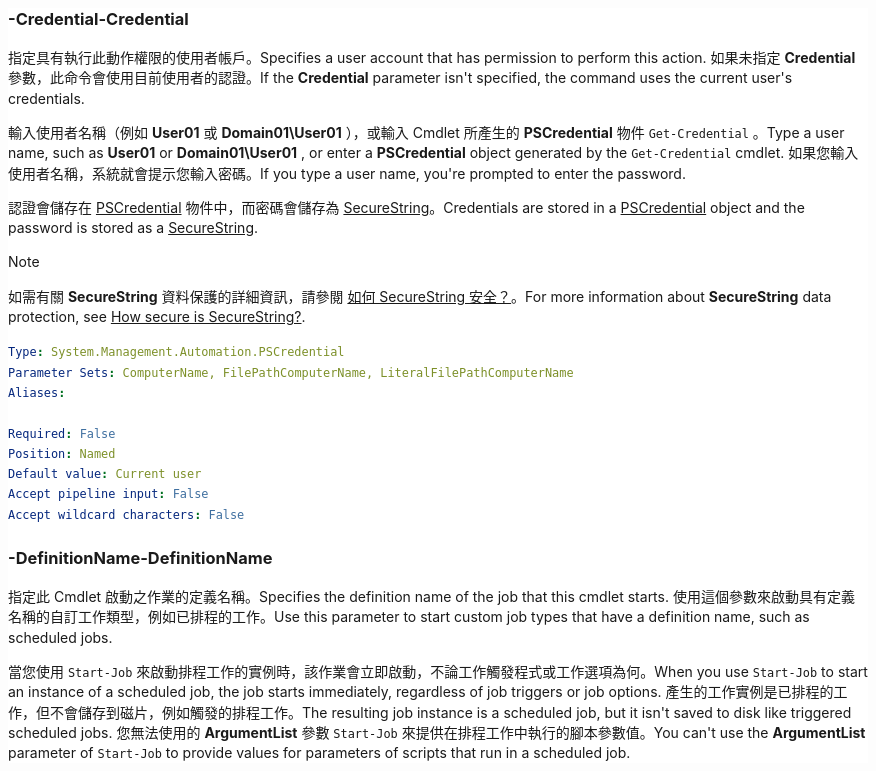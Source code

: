 ### <span data-ttu-id="b0e03-217">-Credential</span><span class="sxs-lookup"><span data-stu-id="b0e03-217">-Credential</span></span>

<span data-ttu-id="b0e03-218">指定具有執行此動作權限的使用者帳戶。</span><span class="sxs-lookup"><span data-stu-id="b0e03-218">Specifies a user account that has permission to perform this action.</span></span> <span data-ttu-id="b0e03-219">如果未指定 **Credential** 參數，此命令會使用目前使用者的認證。</span><span class="sxs-lookup"><span data-stu-id="b0e03-219">If the **Credential** parameter isn't specified, the command uses the current user's credentials.</span></span>

<span data-ttu-id="b0e03-220">輸入使用者名稱（例如 **User01** 或 **Domain01\User01** ），或輸入 Cmdlet 所產生的 **PSCredential** 物件 `Get-Credential` 。</span><span class="sxs-lookup"><span data-stu-id="b0e03-220">Type a user name, such as **User01** or **Domain01\User01** , or enter a **PSCredential** object generated by the `Get-Credential` cmdlet.</span></span> <span data-ttu-id="b0e03-221">如果您輸入使用者名稱，系統就會提示您輸入密碼。</span><span class="sxs-lookup"><span data-stu-id="b0e03-221">If you type a user name, you're prompted to enter the password.</span></span>

<span data-ttu-id="b0e03-222">認證會儲存在 [PSCredential](/dotnet/api/system.management.automation.pscredential) 物件中，而密碼會儲存為 [SecureString](/dotnet/api/system.security.securestring)。</span><span class="sxs-lookup"><span data-stu-id="b0e03-222">Credentials are stored in a [PSCredential](/dotnet/api/system.management.automation.pscredential) object and the password is stored as a [SecureString](/dotnet/api/system.security.securestring).</span></span>

> [!NOTE]
> <span data-ttu-id="b0e03-223">如需有關 **SecureString** 資料保護的詳細資訊，請參閱 [如何 SecureString 安全？](/dotnet/api/system.security.securestring#how-secure-is-securestring)。</span><span class="sxs-lookup"><span data-stu-id="b0e03-223">For more information about **SecureString** data protection, see [How secure is SecureString?](/dotnet/api/system.security.securestring#how-secure-is-securestring).</span></span>

```yaml
Type: System.Management.Automation.PSCredential
Parameter Sets: ComputerName, FilePathComputerName, LiteralFilePathComputerName
Aliases:

Required: False
Position: Named
Default value: Current user
Accept pipeline input: False
Accept wildcard characters: False
```

### <span data-ttu-id="b0e03-224">-DefinitionName</span><span class="sxs-lookup"><span data-stu-id="b0e03-224">-DefinitionName</span></span>

<span data-ttu-id="b0e03-225">指定此 Cmdlet 啟動之作業的定義名稱。</span><span class="sxs-lookup"><span data-stu-id="b0e03-225">Specifies the definition name of the job that this cmdlet starts.</span></span> <span data-ttu-id="b0e03-226">使用這個參數來啟動具有定義名稱的自訂工作類型，例如已排程的工作。</span><span class="sxs-lookup"><span data-stu-id="b0e03-226">Use this parameter to start custom job types that have a definition name, such as scheduled jobs.</span></span>

<span data-ttu-id="b0e03-227">當您使用 `Start-Job` 來啟動排程工作的實例時，該作業會立即啟動，不論工作觸發程式或工作選項為何。</span><span class="sxs-lookup"><span data-stu-id="b0e03-227">When you use `Start-Job` to start an instance of a scheduled job, the job starts immediately, regardless of job triggers or job options.</span></span> <span data-ttu-id="b0e03-228">產生的工作實例是已排程的工作，但不會儲存到磁片，例如觸發的排程工作。</span><span class="sxs-lookup"><span data-stu-id="b0e03-228">The resulting job instance is a scheduled job, but it isn't saved to disk like triggered scheduled jobs.</span></span> <span data-ttu-id="b0e03-229">您無法使用的 **ArgumentList** 參數 `Start-Job` 來提供在排程工作中執行的腳本參數值。</span><span class="sxs-lookup"><span data-stu-id="b0e03-229">You can't use the **ArgumentList** parameter of `Start-Job` to provide values for parameters of scripts that run in a scheduled job.</span></span>
